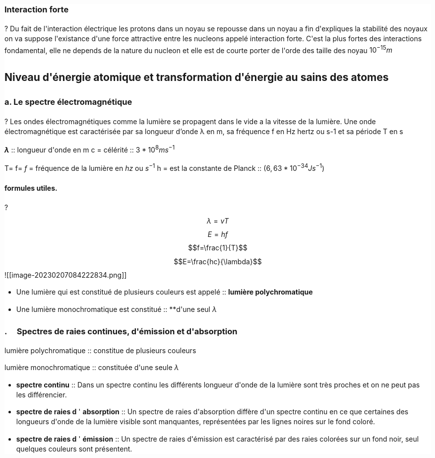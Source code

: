 ### Interaction forte 
?
Du fait de l'interaction électrique les protons dans un noyau se repousse dans un noyau a fin d'expliques la stabilité des noyaux  on va suppose l'existance d'une force attractive entre les nucleons appelé interaction forte. C'est la plus fortes des interactions fondamental, elle ne depends de la nature du nucleon et elle est de courte porter de l'orde des taille des noyau $10^{-15}m$ 


## Niveau d'énergie atomique et transformation d'énergie au sains des atomes

### **a.** **Le spectre électromagnétique**
?
Les ondes électromagnétiques comme la lumière se propagent dans le vide a la vitesse de la lumière.
Une onde électromagnétique est caractérisée par sa longueur d’onde λ en m, sa fréquence f en Hz hertz ou s-1 et sa période T en s

**$\lambda$** :: longueur d'onde en m
c = célérité :: $3*10^8ms^{-1}$

T=
f= $f$ = fréquence de la lumière en $hz$ ou $s^{-1}$
h = est la constante de Planck :: ($6,63*10^{-34}Js^{-1}$)

#### formules utiles.
?
$$\lambda=vT$$
$$E=hf$$
$$f=\frac{1}{T}$$
$$E=\frac{hc}{\lambda}$$
![[image-20230207084222834.png]]


- Une lumière qui est constitué de plusieurs couleurs est appelé :: **lumière polychromatique**

- Une lumière monochromatique est constitué :: **d'une seul $\lambda$

### **.**     **Spectres de raies continues, d'émission et d'absorption**

lumière polychromatique :: constitue de plusieurs couleurs

lumière monochromatique :: constituée d'une seule $\lambda$ 


- **spectre continu** :: Dans un spectre continu les différents longueur d'onde de la lumière sont très proches et on ne peut pas les différencier.

- **spectre de raies d** ' **absorption** :: Un spectre de raies d'absorption diffère d'un spectre continu en ce que certaines des longueurs d'onde de la lumière visible sont manquantes, représentées par les lignes noires sur le fond coloré.
- **spectre de raies d** ' **émission** :: Un spectre de raies d'émission est caractérisé par des raies colorées sur un fond noir, seul quelques couleurs sont présentent.
